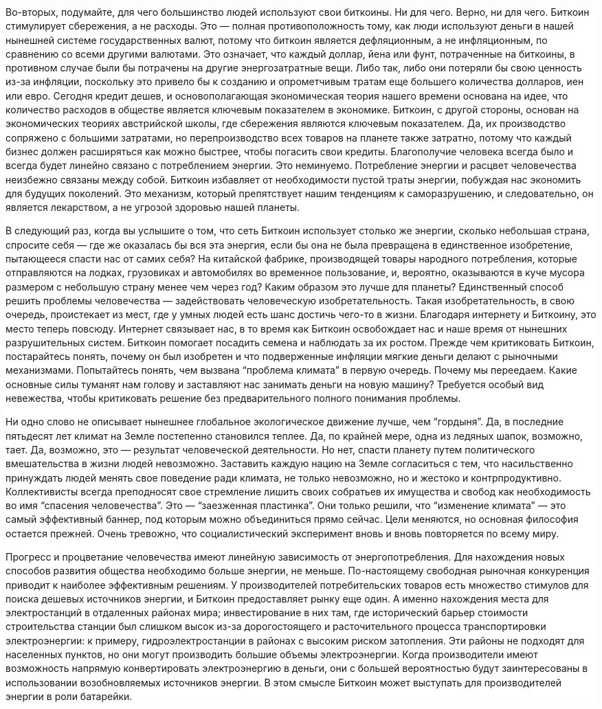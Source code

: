 Во-вторых, подумайте, для чего большинство людей используют свои биткоины. Ни для чего. Верно, ни для чего. Биткоин стимулирует сбережения, а не расходы. Это — полная противоположность тому, как люди используют деньги в нашей нынешней системе государственных валют, потому что биткоин является дефляционным, а не инфляционным, по сравнению со всеми другими валютами. Это означает, что каждый доллар, йена или фунт, потраченные на биткоины, в противном случае были бы потрачены на другие энергозатратные вещи. Либо так, либо они потеряли бы свою ценность из-за инфляции, поскольку это привело бы к созданию и опрометчивым тратам еще большего количества долларов, иен или евро. Сегодня кредит дешев, и основополагающая экономическая теория нашего времени основана на идее, что количество расходов в обществе является ключевым показателем в экономике. Биткоин, с другой стороны, основан на экономических теориях австрийской школы, где сбережения являются ключевым показателем. Да, их производство сопряжено с большими затратами, но перепроизводство всех товаров на планете также затратно, потому что каждый бизнес должен расширяться как можно быстрее, чтобы погасить свои кредиты. Благополучие человека всегда было и всегда будет линейно связано с потреблением энергии. Это неминуемо. Потребление энергии и расцвет человечества неизбежно связаны между собой. Биткоин избавляет от необходимости пустой траты энергии, побуждая нас экономить для будущих поколений. Это механизм, который препятствует нашим тенденциям к саморазрушению, и следовательно, он является лекарством, а не угрозой здоровью нашей планеты.

В следующий раз, когда вы услышите о том, что сеть Биткоин использует столько же энергии, сколько небольшая страна, спросите себя — где же оказалась бы вся эта энергия, если бы она не была превращена в единственное изобретение, пытающееся спасти нас от самих себя? На китайской фабрике, производящей товары народного потребления, которые отправляются на лодках, грузовиках и автомобилях во временное пользование, и, вероятно, оказываются в куче мусора размером с небольшую страну менее чем через год? Каким образом это лучше для планеты? Единственный способ решить проблемы человечества — задействовать человеческую изобретательность. Такая изобретательность, в свою очередь, проистекает из мест, где у умных людей есть шанс достичь чего-то в жизни. Благодаря интернету и Биткоину, это место теперь повсюду. Интернет связывает нас, в то время как Биткоин освобождает нас и наше время от нынешних разрушительных систем. Биткоин помогает посадить семена и наблюдать за их ростом. Прежде чем критиковать Биткоин, постарайтесь понять, почему он был изобретен и что подверженные инфляции мягкие деньги делают с рыночными механизмами. Попытайтесь понять, чем вызвана “проблема климата” в первую очередь. Почему мы переедаем. Какие основные силы туманят нам голову и заставляют нас занимать деньги на новую машину? Требуется особый вид невежества, чтобы критиковать решение без предварительного полного понимания проблемы.

Ни одно слово не описывает нынешнее глобальное экологическое движение лучше, чем “гордыня”. Да, в последние пятьдесят лет климат на Земле постепенно становился теплее. Да, по крайней мере, одна из ледяных шапок, возможно, тает. Да, возможно, это — результат человеческой деятельности. Но нет, спасти планету путем политического вмешательства в жизни людей невозможно. Заставить каждую нацию на Земле согласиться с тем, что насильственно принуждать людей менять свое поведение ради климата, не только невозможно, но и жестоко и контрпродуктивно. Коллективисты всегда преподносят свое стремление лишить своих собратьев их имущества и свобод как необходимость во имя “спасения человечества”. Это — “заезженная пластинка”. Они только решили, что “изменение климата” — это самый эффективный баннер, под которым можно объединиться прямо сейчас. Цели меняются, но основная философия остается прежней. Очень тревожно, что социалистический эксперимент вновь и вновь повторяется по всему миру.

Прогресс и процветание человечества имеют линейную зависимость от энергопотребления. Для нахождения новых способов развития общества необходимо больше энергии, не меньше. По-настоящему свободная рыночная конкуренция приводит к наиболее эффективным решениям. У производителей потребительских товаров есть множество стимулов для поиска дешевых источников энергии, и Биткоин предоставляет рынку еще один. А именно нахождения места для электростанций в отдаленных районах мира; инвестирование в них там, где исторический барьер стоимости строительства станции был слишком высок из-за дорогостоящего и расточительного процесса транспортировки электроэнергии: к примеру, гидроэлектростанции в районах с высоким риском затопления. Эти районы не подходят для населенных пунктов, но они могут производить большие объемы электроэнергии. Когда производители имеют возможность напрямую конвертировать электроэнергию в деньги, они с большей вероятностью будут заинтересованы в использовании возобновляемых источников энергии. В этом смысле Биткоин может выступать для производителей энергии в роли батарейки.
